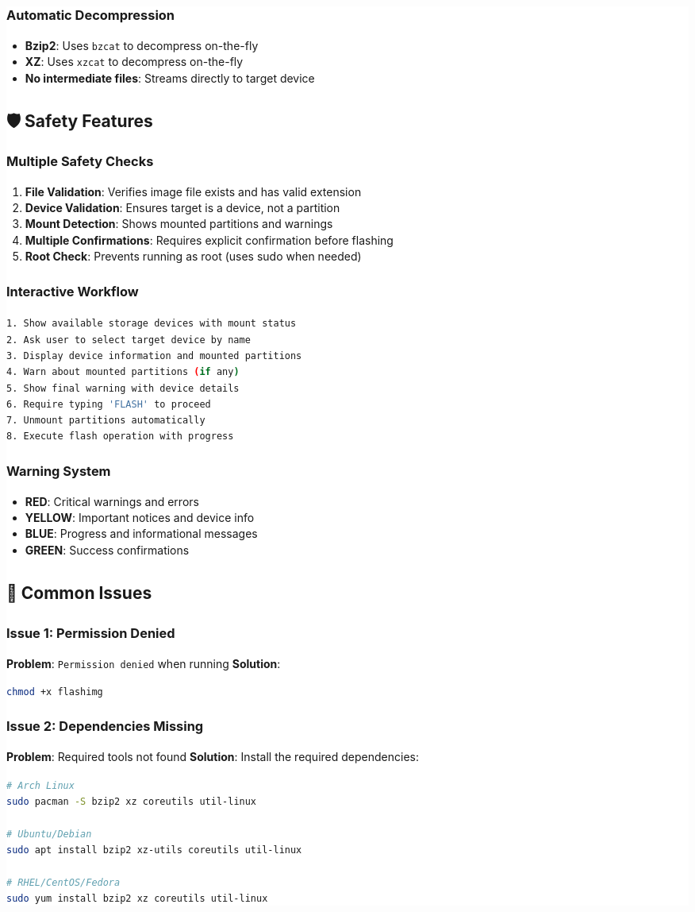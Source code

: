### Automatic Decompression
- **Bzip2**: Uses `bzcat` to decompress on-the-fly
- **XZ**: Uses `xzcat` to decompress on-the-fly
- **No intermediate files**: Streams directly to target device

## 🛡️ Safety Features

### Multiple Safety Checks
1. **File Validation**: Verifies image file exists and has valid extension
2. **Device Validation**: Ensures target is a device, not a partition
3. **Mount Detection**: Shows mounted partitions and warnings
4. **Multiple Confirmations**: Requires explicit confirmation before flashing
5. **Root Check**: Prevents running as root (uses sudo when needed)

### Interactive Workflow
```bash
1. Show available storage devices with mount status
2. Ask user to select target device by name
3. Display device information and mounted partitions
4. Warn about mounted partitions (if any)
5. Show final warning with device details
6. Require typing 'FLASH' to proceed
7. Unmount partitions automatically
8. Execute flash operation with progress
```

### Warning System
- **RED**: Critical warnings and errors
- **YELLOW**: Important notices and device info  
- **BLUE**: Progress and informational messages
- **GREEN**: Success confirmations

## 🚨 Common Issues

### Issue 1: Permission Denied
**Problem**: `Permission denied` when running
**Solution**: 
```bash
chmod +x flashimg
```

### Issue 2: Dependencies Missing
**Problem**: Required tools not found
**Solution**: Install the required dependencies:
```bash
# Arch Linux
sudo pacman -S bzip2 xz coreutils util-linux

# Ubuntu/Debian  
sudo apt install bzip2 xz-utils coreutils util-linux

# RHEL/CentOS/Fedora
sudo yum install bzip2 xz coreutils util-linux
```
